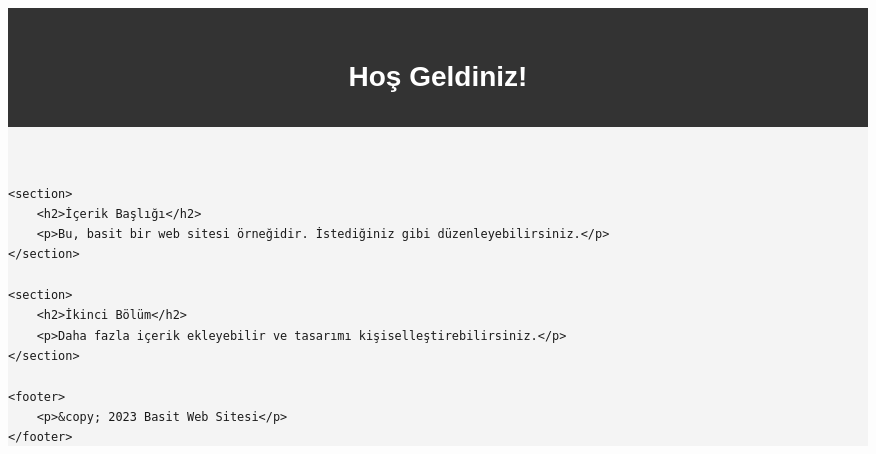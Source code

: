 <!DOCTYPE html>
<html lang="en">
<head>
    <meta charset="UTF-8">
    <meta name="viewport" content="width=device-width, initial-scale=1.0">
    <title>Basit Web Sitesi</title>
    <style>
        body {
            font-family: Arial, sans-serif;
            margin: 20px;
            padding: 20px;
            background-color: #f4f4f4;
        }
        header {
            text-align: center;
            padding: 10px;
            background-color: #333;
            color: #fff;
        }
        section {
            margin-top: 20px;
        }
        footer {
            text-align: center;
            margin-top: 20px;
            padding: 10px;
            background-color: #333;
            color: #fff;
        }
    </style>
</head>
<body>
    <header>
        <h1>Hoş Geldiniz!</h1>
    </header>

    <section>
        <h2>İçerik Başlığı</h2>
        <p>Bu, basit bir web sitesi örneğidir. İstediğiniz gibi düzenleyebilirsiniz.</p>
    </section>

    <section>
        <h2>İkinci Bölüm</h2>
        <p>Daha fazla içerik ekleyebilir ve tasarımı kişiselleştirebilirsiniz.</p>
    </section>

    <footer>
        <p>&copy; 2023 Basit Web Sitesi</p>
    </footer>
</body>
</html>

